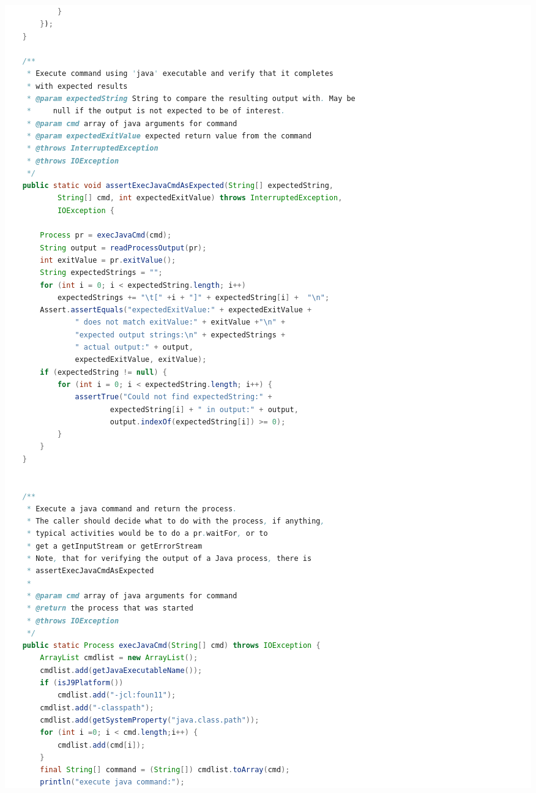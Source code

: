 ```java
        	}
        });
	}
    
	/**
	 * Execute command using 'java' executable and verify that it completes
	 * with expected results
	 * @param expectedString String to compare the resulting output with. May be
	 *     null if the output is not expected to be of interest.
	 * @param cmd array of java arguments for command
	 * @param expectedExitValue expected return value from the command
	 * @throws InterruptedException
	 * @throws IOException
	 */
	public static void assertExecJavaCmdAsExpected(String[] expectedString,
	        String[] cmd, int expectedExitValue) throws InterruptedException,
	        IOException {

	    Process pr = execJavaCmd(cmd);
	    String output = readProcessOutput(pr);
	    int exitValue = pr.exitValue();
	    String expectedStrings = "";
	    for (int i = 0; i < expectedString.length; i++) 
	        expectedStrings += "\t[" +i + "]" + expectedString[i] +  "\n";
	    Assert.assertEquals("expectedExitValue:" + expectedExitValue +
	            " does not match exitValue:" + exitValue +"\n" +
	            "expected output strings:\n" + expectedStrings + 
	            " actual output:" + output,
	            expectedExitValue, exitValue);
	    if (expectedString != null) {
	        for (int i = 0; i < expectedString.length; i++) {
	            assertTrue("Could not find expectedString:" +
	                    expectedString[i] + " in output:" + output,
	                    output.indexOf(expectedString[i]) >= 0);
	        }
	    }
	}


	/**
	 * Execute a java command and return the process.
	 * The caller should decide what to do with the process, if anything,
	 * typical activities would be to do a pr.waitFor, or to
	 * get a getInputStream or getErrorStream
	 * Note, that for verifying the output of a Java process, there is
	 * assertExecJavaCmdAsExpected
	 * 
	 * @param cmd array of java arguments for command
	 * @return the process that was started
	 * @throws IOException
	 */
	public static Process execJavaCmd(String[] cmd) throws IOException {
	    ArrayList cmdlist = new ArrayList();
	    cmdlist.add(getJavaExecutableName());
	    if (isJ9Platform())
	        cmdlist.add("-jcl:foun11");
	    cmdlist.add("-classpath");
	    cmdlist.add(getSystemProperty("java.class.path"));
	    for (int i =0; i < cmd.length;i++) {
	        cmdlist.add(cmd[i]);
	    }
	    final String[] command = (String[]) cmdlist.toArray(cmd);
	    println("execute java command:");
```